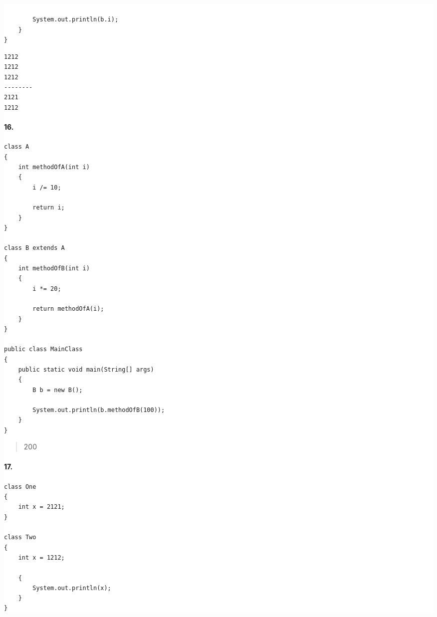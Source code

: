 ```

		System.out.println(b.i);
	}
}
```
```
1212
1212
1212
--------
2121
1212
```

#### 16. 

```
class A
{
	int methodOfA(int i)
	{
		i /= 10;

		return i;
	}
}

class B extends A
{
	int methodOfB(int i)
	{
		i *= 20;

		return methodOfA(i);
	}
}

public class MainClass
{
	public static void main(String[] args)
	{
		B b = new B();

		System.out.println(b.methodOfB(100));
	}
}
```
> 200

#### 17. 
```
class One
{
	int x = 2121;
}

class Two
{
	int x = 1212;
	
	{
		System.out.println(x);
	}
}
```
